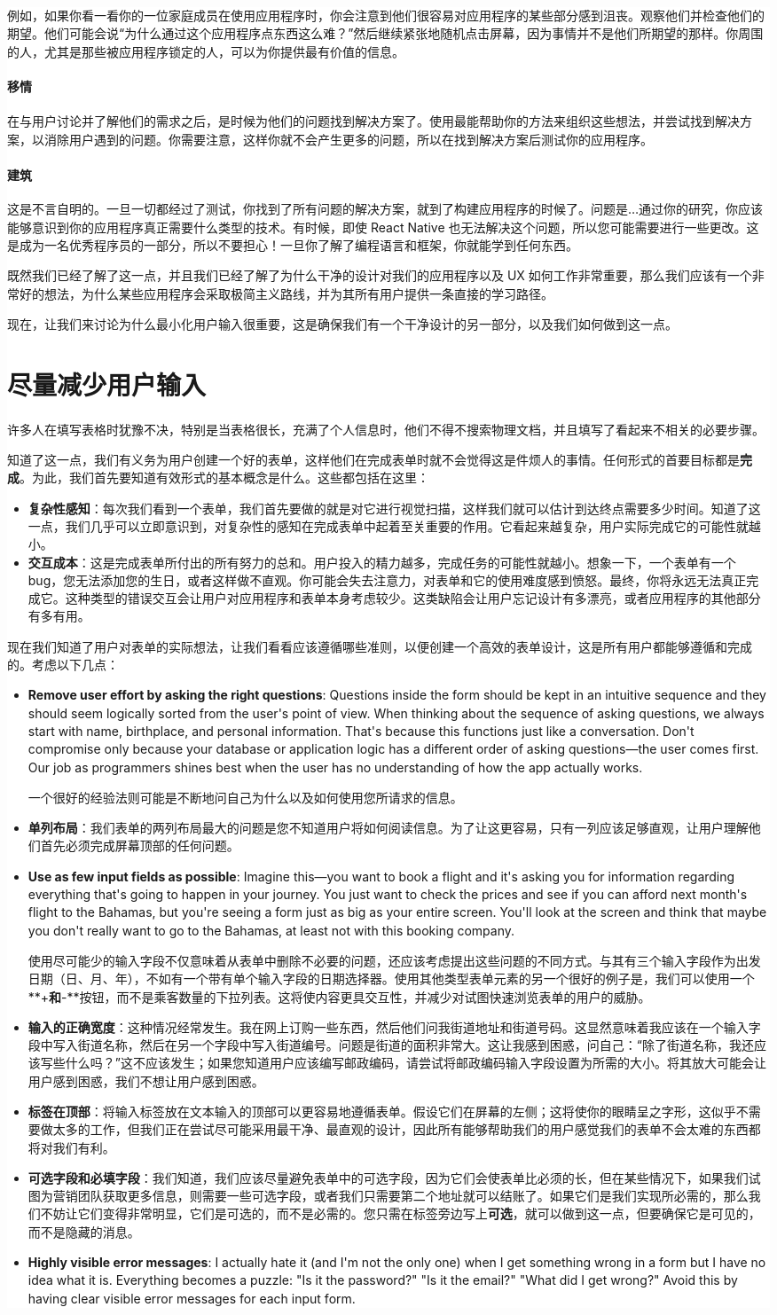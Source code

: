 例如，如果你看一看你的一位家庭成员在使用应用程序时，你会注意到他们很容易对应用程序的某些部分感到沮丧。观察他们并检查他们的期望。他们可能会说“为什么通过这个应用程序点东西这么难？”然后继续紧张地随机点击屏幕，因为事情并不是他们所期望的那样。你周围的人，尤其是那些被应用程序锁定的人，可以为你提供最有价值的信息。

#### 移情

在与用户讨论并了解他们的需求之后，是时候为他们的问题找到解决方案了。使用最能帮助你的方法来组织这些想法，并尝试找到解决方案，以消除用户遇到的问题。你需要注意，这样你就不会产生更多的问题，所以在找到解决方案后测试你的应用程序。

#### 建筑

这是不言自明的。一旦一切都经过了测试，你找到了所有问题的解决方案，就到了构建应用程序的时候了。问题是…通过你的研究，你应该能够意识到你的应用程序真正需要什么类型的技术。有时候，即使 React Native 也无法解决这个问题，所以您可能需要进行一些更改。这是成为一名优秀程序员的一部分，所以不要担心！一旦你了解了编程语言和框架，你就能学到任何东西。

既然我们已经了解了这一点，并且我们已经了解了为什么干净的设计对我们的应用程序以及 UX 如何工作非常重要，那么我们应该有一个非常好的想法，为什么某些应用程序会采取极简主义路线，并为其所有用户提供一条直接的学习路径。

现在，让我们来讨论为什么最小化用户输入很重要，这是确保我们有一个干净设计的另一部分，以及我们如何做到这一点。

# 尽量减少用户输入

许多人在填写表格时犹豫不决，特别是当表格很长，充满了个人信息时，他们不得不搜索物理文档，并且填写了看起来不相关的必要步骤。

知道了这一点，我们有义务为用户创建一个好的表单，这样他们在完成表单时就不会觉得这是件烦人的事情。任何形式的首要目标都是**完成**。为此，我们首先要知道有效形式的基本概念是什么。这些都包括在这里：

*   **复杂性感知**：每次我们看到一个表单，我们首先要做的就是对它进行视觉扫描，这样我们就可以估计到达终点需要多少时间。知道了这一点，我们几乎可以立即意识到，对复杂性的感知在完成表单中起着至关重要的作用。它看起来越复杂，用户实际完成它的可能性就越小。
*   **交互成本**：这是完成表单所付出的所有努力的总和。用户投入的精力越多，完成任务的可能性就越小。想象一下，一个表单有一个 bug，您无法添加您的生日，或者这样做不直观。你可能会失去注意力，对表单和它的使用难度感到愤怒。最终，你将永远无法真正完成它。这种类型的错误交互会让用户对应用程序和表单本身考虑较少。这类缺陷会让用户忘记设计有多漂亮，或者应用程序的其他部分有多有用。

现在我们知道了用户对表单的实际想法，让我们看看应该遵循哪些准则，以便创建一个高效的表单设计，这是所有用户都能够遵循和完成的。考虑以下几点：

*   **Remove user effort by asking the right questions**: Questions inside the form should be kept in an intuitive sequence and they should seem logically sorted from the user's point of view. When thinking about the sequence of asking questions, we always start with name, birthplace, and personal information. That's because this functions just like a conversation. Don't compromise only because your database or application logic has a different order of asking questions—the user comes first. Our job as programmers shines best when the user has no understanding of how the app actually works.

    一个很好的经验法则可能是不断地问自己为什么以及如何使用您所请求的信息。

*   **单列布局**：我们表单的两列布局最大的问题是您不知道用户将如何阅读信息。为了让这更容易，只有一列应该足够直观，让用户理解他们首先必须完成屏幕顶部的任何问题。
*   **Use as few input fields as possible**: Imagine this—you want to book a flight and it's asking you for information regarding everything that's going to happen in your journey. You just want to check the prices and see if you can afford next month's flight to the Bahamas, but you're seeing a form just as big as your entire screen. You'll look at the screen and think that maybe you don't really want to go to the Bahamas, at least not with this booking company.

    使用尽可能少的输入字段不仅意味着从表单中删除不必要的问题，还应该考虑提出这些问题的不同方式。与其有三个输入字段作为出发日期（日、月、年），不如有一个带有单个输入字段的日期选择器。使用其他类型表单元素的另一个很好的例子是，我们可以使用一个**+**和**-**按钮，而不是乘客数量的下拉列表。这将使内容更具交互性，并减少对试图快速浏览表单的用户的威胁。

*   **输入的正确宽度**：这种情况经常发生。我在网上订购一些东西，然后他们问我街道地址和街道号码。这显然意味着我应该在一个输入字段中写入街道名称，然后在另一个字段中写入街道编号。问题是街道的面积非常大。这让我感到困惑，问自己：“除了街道名称，我还应该写些什么吗？”这不应该发生；如果您知道用户应该编写邮政编码，请尝试将邮政编码输入字段设置为所需的大小。将其放大可能会让用户感到困惑，我们不想让用户感到困惑。
*   **标签在顶部**：将输入标签放在文本输入的顶部可以更容易地遵循表单。假设它们在屏幕的左侧；这将使你的眼睛呈之字形，这似乎不需要做太多的工作，但我们正在尝试尽可能采用最干净、最直观的设计，因此所有能够帮助我们的用户感觉我们的表单不会太难的东西都将对我们有利。
*   **可选字段和必填字段**：我们知道，我们应该尽量避免表单中的可选字段，因为它们会使表单比必须的长，但在某些情况下，如果我们试图为营销团队获取更多信息，则需要一些可选字段，或者我们只需要第二个地址就可以结账了。如果它们是我们实现所必需的，那么我们不妨让它们变得非常明显，它们是可选的，而不是必需的。您只需在标签旁边写上**可选**，就可以做到这一点，但要确保它是可见的，而不是隐藏的消息。
*   **Highly visible error messages**: I actually hate it (and I'm not the only one) when I get something wrong in a form but I have no idea what it is. Everything becomes a puzzle: "Is it the password?" "Is it the email?" "What did I get wrong?" Avoid this by having clear visible error messages for each input form.
